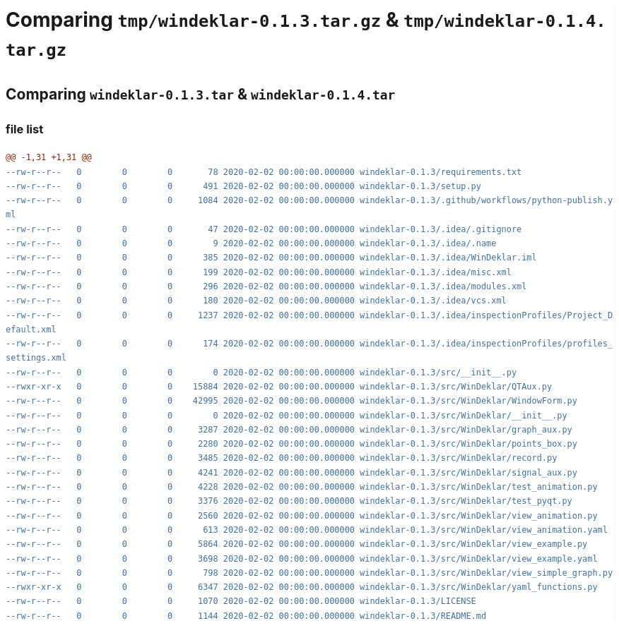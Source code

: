 # Comparing `tmp/windeklar-0.1.3.tar.gz` & `tmp/windeklar-0.1.4.tar.gz`

## Comparing `windeklar-0.1.3.tar` & `windeklar-0.1.4.tar`

### file list

```diff
@@ -1,31 +1,31 @@
--rw-r--r--   0        0        0       78 2020-02-02 00:00:00.000000 windeklar-0.1.3/requirements.txt
--rw-r--r--   0        0        0      491 2020-02-02 00:00:00.000000 windeklar-0.1.3/setup.py
--rw-r--r--   0        0        0     1084 2020-02-02 00:00:00.000000 windeklar-0.1.3/.github/workflows/python-publish.yml
--rw-r--r--   0        0        0       47 2020-02-02 00:00:00.000000 windeklar-0.1.3/.idea/.gitignore
--rw-r--r--   0        0        0        9 2020-02-02 00:00:00.000000 windeklar-0.1.3/.idea/.name
--rw-r--r--   0        0        0      385 2020-02-02 00:00:00.000000 windeklar-0.1.3/.idea/WinDeklar.iml
--rw-r--r--   0        0        0      199 2020-02-02 00:00:00.000000 windeklar-0.1.3/.idea/misc.xml
--rw-r--r--   0        0        0      296 2020-02-02 00:00:00.000000 windeklar-0.1.3/.idea/modules.xml
--rw-r--r--   0        0        0      180 2020-02-02 00:00:00.000000 windeklar-0.1.3/.idea/vcs.xml
--rw-r--r--   0        0        0     1237 2020-02-02 00:00:00.000000 windeklar-0.1.3/.idea/inspectionProfiles/Project_Default.xml
--rw-r--r--   0        0        0      174 2020-02-02 00:00:00.000000 windeklar-0.1.3/.idea/inspectionProfiles/profiles_settings.xml
--rw-r--r--   0        0        0        0 2020-02-02 00:00:00.000000 windeklar-0.1.3/src/__init__.py
--rwxr-xr-x   0        0        0    15884 2020-02-02 00:00:00.000000 windeklar-0.1.3/src/WinDeklar/QTAux.py
--rw-r--r--   0        0        0    42995 2020-02-02 00:00:00.000000 windeklar-0.1.3/src/WinDeklar/WindowForm.py
--rw-r--r--   0        0        0        0 2020-02-02 00:00:00.000000 windeklar-0.1.3/src/WinDeklar/__init__.py
--rw-r--r--   0        0        0     3287 2020-02-02 00:00:00.000000 windeklar-0.1.3/src/WinDeklar/graph_aux.py
--rw-r--r--   0        0        0     2280 2020-02-02 00:00:00.000000 windeklar-0.1.3/src/WinDeklar/points_box.py
--rw-r--r--   0        0        0     3485 2020-02-02 00:00:00.000000 windeklar-0.1.3/src/WinDeklar/record.py
--rw-r--r--   0        0        0     4241 2020-02-02 00:00:00.000000 windeklar-0.1.3/src/WinDeklar/signal_aux.py
--rw-r--r--   0        0        0     4228 2020-02-02 00:00:00.000000 windeklar-0.1.3/src/WinDeklar/test_animation.py
--rw-r--r--   0        0        0     3376 2020-02-02 00:00:00.000000 windeklar-0.1.3/src/WinDeklar/test_pyqt.py
--rw-r--r--   0        0        0     2560 2020-02-02 00:00:00.000000 windeklar-0.1.3/src/WinDeklar/view_animation.py
--rw-r--r--   0        0        0      613 2020-02-02 00:00:00.000000 windeklar-0.1.3/src/WinDeklar/view_animation.yaml
--rw-r--r--   0        0        0     5864 2020-02-02 00:00:00.000000 windeklar-0.1.3/src/WinDeklar/view_example.py
--rw-r--r--   0        0        0     3698 2020-02-02 00:00:00.000000 windeklar-0.1.3/src/WinDeklar/view_example.yaml
--rw-r--r--   0        0        0      798 2020-02-02 00:00:00.000000 windeklar-0.1.3/src/WinDeklar/view_simple_graph.py
--rwxr-xr-x   0        0        0     6347 2020-02-02 00:00:00.000000 windeklar-0.1.3/src/WinDeklar/yaml_functions.py
--rw-r--r--   0        0        0     1070 2020-02-02 00:00:00.000000 windeklar-0.1.3/LICENSE
--rw-r--r--   0        0        0     1144 2020-02-02 00:00:00.000000 windeklar-0.1.3/README.md
```